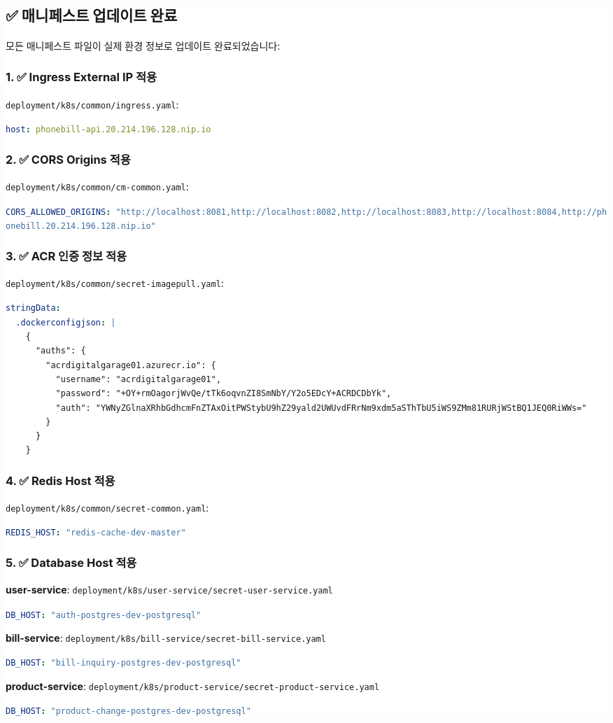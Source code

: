 ## ✅ 매니페스트 업데이트 완료

모든 매니페스트 파일이 실제 환경 정보로 업데이트 완료되었습니다:

### 1. ✅ Ingress External IP 적용
`deployment/k8s/common/ingress.yaml`:
```yaml
host: phonebill-api.20.214.196.128.nip.io
```

### 2. ✅ CORS Origins 적용
`deployment/k8s/common/cm-common.yaml`:
```yaml
CORS_ALLOWED_ORIGINS: "http://localhost:8081,http://localhost:8082,http://localhost:8083,http://localhost:8084,http://phonebill.20.214.196.128.nip.io"
```

### 3. ✅ ACR 인증 정보 적용
`deployment/k8s/common/secret-imagepull.yaml`:
```yaml
stringData:
  .dockerconfigjson: |
    {
      "auths": {
        "acrdigitalgarage01.azurecr.io": {
          "username": "acrdigitalgarage01",
          "password": "+OY+rmOagorjWvQe/tTk6oqvnZI8SmNbY/Y2o5EDcY+ACRDCDbYk",
          "auth": "YWNyZGlnaXRhbGdhcmFnZTAxOitPWStybU9hZ29yald2UWUvdFRrNm9xdm5aSThTbU5iWS9ZMm81RURjWStBQ1JEQ0RiWWs="
        }
      }
    }
```

### 4. ✅ Redis Host 적용
`deployment/k8s/common/secret-common.yaml`:
```yaml
REDIS_HOST: "redis-cache-dev-master"
```

### 5. ✅ Database Host 적용

**user-service**: `deployment/k8s/user-service/secret-user-service.yaml`
```yaml
DB_HOST: "auth-postgres-dev-postgresql"
```

**bill-service**: `deployment/k8s/bill-service/secret-bill-service.yaml`
```yaml
DB_HOST: "bill-inquiry-postgres-dev-postgresql"
```

**product-service**: `deployment/k8s/product-service/secret-product-service.yaml`
```yaml
DB_HOST: "product-change-postgres-dev-postgresql"
```
